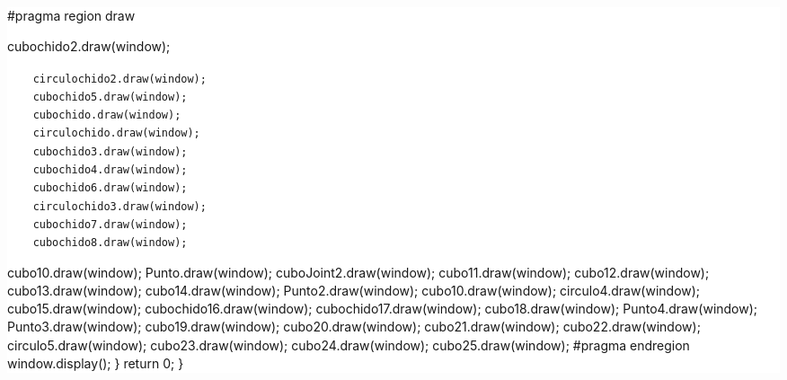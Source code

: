 #pragma region draw

cubochido2.draw(window);

        circulochido2.draw(window);
        cubochido5.draw(window);
        cubochido.draw(window);
        circulochido.draw(window);
        cubochido3.draw(window);
        cubochido4.draw(window);
        cubochido6.draw(window);
        circulochido3.draw(window);
        cubochido7.draw(window);
        cubochido8.draw(window);
cubo10.draw(window);
      Punto.draw(window);
       cuboJoint2.draw(window);
       cubo11.draw(window);
       cubo12.draw(window);
       cubo13.draw(window);
    cubo14.draw(window);
    Punto2.draw(window);
    cubo10.draw(window);
    circulo4.draw(window);
    cubo15.draw(window);
    cubochido16.draw(window);
    cubochido17.draw(window);
    cubo18.draw(window);
    Punto4.draw(window);
    Punto3.draw(window);
    cubo19.draw(window);
    cubo20.draw(window);
    cubo21.draw(window);
    cubo22.draw(window);
    circulo5.draw(window);
    cubo23.draw(window);
    cubo24.draw(window);
    cubo25.draw(window);
#pragma endregion
        window.display();
    }
    return 0;
}

